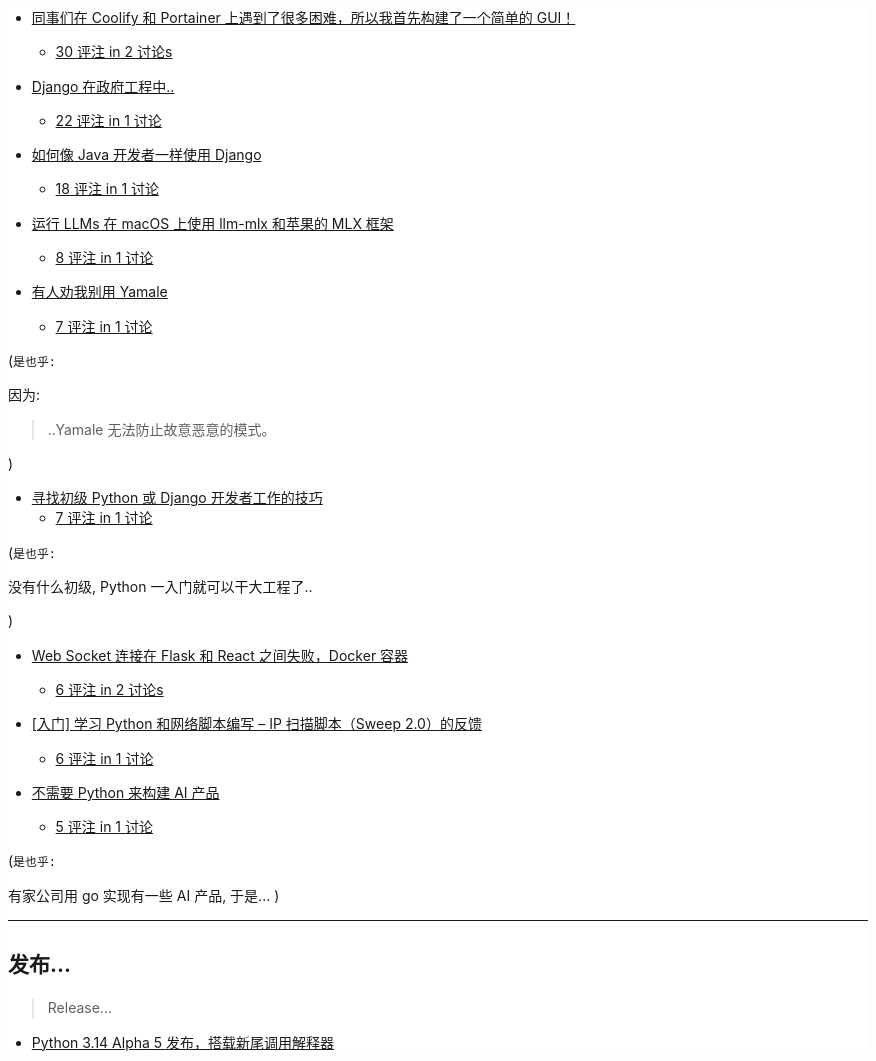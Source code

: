 - [同事们在 Coolify 和 Portainer 上遇到了很多困难，所以我首先构建了一个简单的 GUI！](https://next.composecraft.com/)
    + [30 评注 in 2 讨论s](https://discu.eu/q/https://next.composecraft.com/)

- [Django 在政府工程中..](https://thib.me/django-in-government)
    + [22 评注 in 1 讨论](https://discu.eu/q/https://thib.me/django-in-government)

- [如何像 Java 开发者一样使用 Django](https://gist.github.com/oscarychen/acc70425f24b936a9673bf12e9dc0603)
    + [18 评注 in 1 讨论](https://discu.eu/q/https://gist.github.com/oscarychen/acc70425f24b936a9673bf12e9dc0603)

- [运行 LLMs 在 macOS 上使用 llm-mlx 和苹果的 MLX 框架](https://simonwillison.net/2025/Feb/15/llm-mlx/)
    + [8 评注 in 1 讨论](https://discu.eu/q/https://simonwillison.net/2025/Feb/15/llm-mlx/)

- [有人劝我别用 Yamale](https://pypi.org/project/yamale/)
    + [7 评注 in 1 讨论](https://discu.eu/q/https://pypi.org/project/yamale/)

(`是也乎:`

因为:

> ..Yamale 无法防止故意恶意的模式。

)


- [寻找初级 Python 或 Django 开发者工作的技巧](http://foxleytalent.com/blog/junior-developer)
    + [7 评注 in 1 讨论](https://discu.eu/q/http://foxleytalent.com/blog/junior-developer)

(`是也乎:`

没有什么初级, Python 一入门就可以干大工程了..

)


- [Web Socket 连接在 Flask 和 React 之间失败，Docker 容器](https://stackoverflow.com/questions/79430474/web-socket-connection-is-failing-between-flask-and-react-docker-containers)
    + [6 评注 in 2 讨论s](https://discu.eu/q/https://stackoverflow.com/questions/79430474/web-socket-connection-is-failing-between-flask-and-react-docker-containers)

- [\[入门\] 学习 Python 和网络脚本编写 – IP 扫描脚本（Sweep 2.0）的反馈](https://github.com/War-Upon-Worlds/scrips/blob/main/python/sweep_2.0.py)
    + [6 评注 in 1 讨论](https://discu.eu/q/https://github.com/War-Upon-Worlds/scrips/blob/main/python/sweep_2.0.py)

- [不需要 Python 来构建 AI 产品](https://blog.lawrencejones.dev/ai-dont-need-python/)
    + [5 评注 in 1 讨论](https://discu.eu/q/https://blog.lawrencejones.dev/ai-dont-need-python/)

(`是也乎:`

有家公司用 go 实现有一些 AI 产品, 于是...
)


-----------------------------------------
## 发布...
> Release...


- [Python 3.14 Alpha 5 发布，搭载新尾调用解释器](https://www.phoronix.com/news/Python-3.14-Alpha-5)
